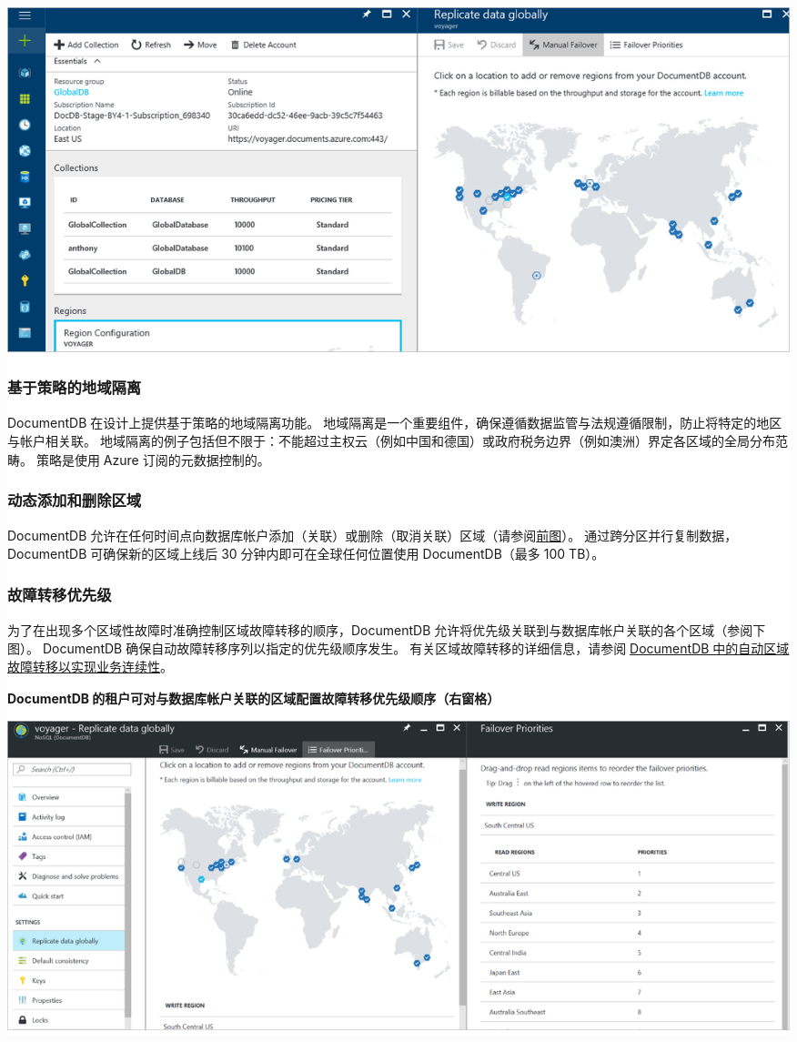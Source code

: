 ![跨 25 个 Azure 区域的 DocumentDB 数据库帐户](./media/documentdb-distribute-data-globally/documentdb-spanning-regions.png)

### <a id="PolicyBasedGeoFencing"></a>基于策略的地域隔离
DocumentDB 在设计上提供基于策略的地域隔离功能。 地域隔离是一个重要组件，确保遵循数据监管与法规遵循限制，防止将特定的地区与帐户相关联。 地域隔离的例子包括但不限于：不能超过主权云（例如中国和德国）或政府税务边界（例如澳洲）界定各区域的全局分布范畴。 策略是使用 Azure 订阅的元数据控制的。

### <a id="DynamicallyAddRegions"></a>动态添加和删除区域
DocumentDB 允许在任何时间点向数据库帐户添加（关联）或删除（取消关联）区域（请参阅[前图](#UnlimitedRegionsPerAccount)）。 通过跨分区并行复制数据，DocumentDB 可确保新的区域上线后 30 分钟内即可在全球任何位置使用 DocumentDB（最多 100 TB）。 

### <a id="FailoverPriorities"></a>故障转移优先级
为了在出现多个区域性故障时准确控制区域故障转移的顺序，DocumentDB 允许将优先级关联到与数据库帐户关联的各个区域（参阅下图）。 DocumentDB 确保自动故障转移序列以指定的优先级顺序发生。 有关区域故障转移的详细信息，请参阅 [DocumentDB 中的自动区域故障转移以实现业务连续性](documentdb-regional-failovers.md)。

**DocumentDB 的租户可对与数据库帐户关联的区域配置故障转移优先级顺序（右窗格）**

![通过 DocumentDB 配置故障转移优先级](./media/documentdb-distribute-data-globally/documentdb-failover-priorities.png)
